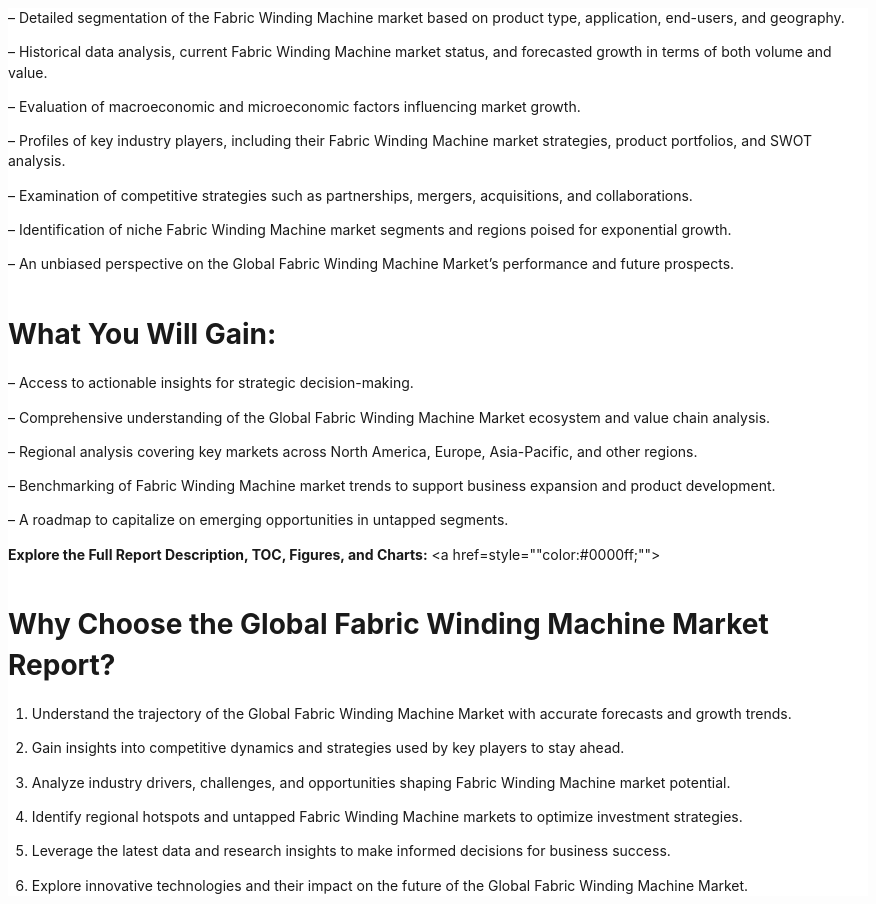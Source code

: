 – Detailed segmentation of the Fabric Winding Machine market based on product type, application, end-users, and geography.

– Historical data analysis, current Fabric Winding Machine market status, and forecasted growth in terms of both volume and value.

– Evaluation of macroeconomic and microeconomic factors influencing market growth.

– Profiles of key industry players, including their Fabric Winding Machine market strategies, product portfolios, and SWOT analysis.

– Examination of competitive strategies such as partnerships, mergers, acquisitions, and collaborations.

– Identification of niche Fabric Winding Machine market segments and regions poised for exponential growth.

– An unbiased perspective on the Global Fabric Winding Machine Market’s performance and future prospects.

# <strong>What You Will Gain:</strong>

– Access to actionable insights for strategic decision-making.

– Comprehensive understanding of the Global Fabric Winding Machine Market ecosystem and value chain analysis.

– Regional analysis covering key markets across North America, Europe, Asia-Pacific, and other regions.

– Benchmarking of Fabric Winding Machine market trends to support business expansion and product development.

– A roadmap to capitalize on emerging opportunities in untapped segments.

<strong>Explore the Full Report Description, TOC, Figures, and Charts:</strong>
<a href=style=""color:#0000ff;""></a>

# <strong>Why Choose the Global Fabric Winding Machine Market Report?</strong>

1. Understand the trajectory of the Global Fabric Winding Machine Market with accurate forecasts and growth trends.

2. Gain insights into competitive dynamics and strategies used by key players to stay ahead.

3. Analyze industry drivers, challenges, and opportunities shaping Fabric Winding Machine market potential.

4. Identify regional hotspots and untapped Fabric Winding Machine markets to optimize investment strategies.

5. Leverage the latest data and research insights to make informed decisions for business success.

6. Explore innovative technologies and their impact on the future of the Global Fabric Winding Machine Market.
